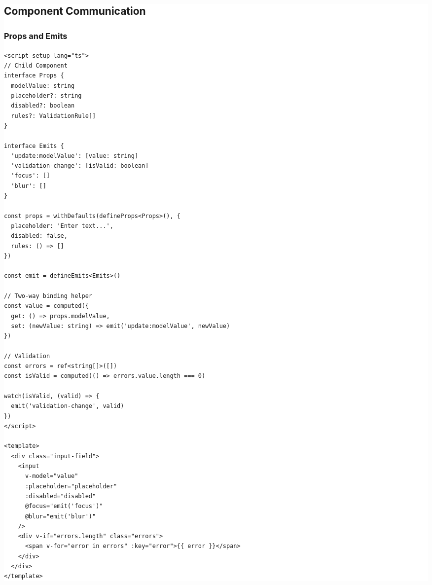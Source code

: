 ## Component Communication

### Props and Emits

```vue
<script setup lang="ts">
// Child Component
interface Props {
  modelValue: string
  placeholder?: string
  disabled?: boolean
  rules?: ValidationRule[]
}

interface Emits {
  'update:modelValue': [value: string]
  'validation-change': [isValid: boolean]
  'focus': []
  'blur': []
}

const props = withDefaults(defineProps<Props>(), {
  placeholder: 'Enter text...',
  disabled: false,
  rules: () => []
})

const emit = defineEmits<Emits>()

// Two-way binding helper
const value = computed({
  get: () => props.modelValue,
  set: (newValue: string) => emit('update:modelValue', newValue)
})

// Validation
const errors = ref<string[]>([])
const isValid = computed(() => errors.value.length === 0)

watch(isValid, (valid) => {
  emit('validation-change', valid)
})
</script>

<template>
  <div class="input-field">
    <input
      v-model="value"
      :placeholder="placeholder"
      :disabled="disabled"
      @focus="emit('focus')"
      @blur="emit('blur')"
    />
    <div v-if="errors.length" class="errors">
      <span v-for="error in errors" :key="error">{{ error }}</span>
    </div>
  </div>
</template>
```


[//]: # (franken-ai:stack:start)
[//]: # (franken-ai:stack:end)
[//]: # (franken-ai:commands:start)
[//]: # (franken-ai:commands:end)
[//]: # (franken-ai:guidelines:start)
[//]: # (franken-ai:guidelines:end)
[//]: # (franken-ai:workflow:start)
[//]: # (franken-ai:workflow:end)